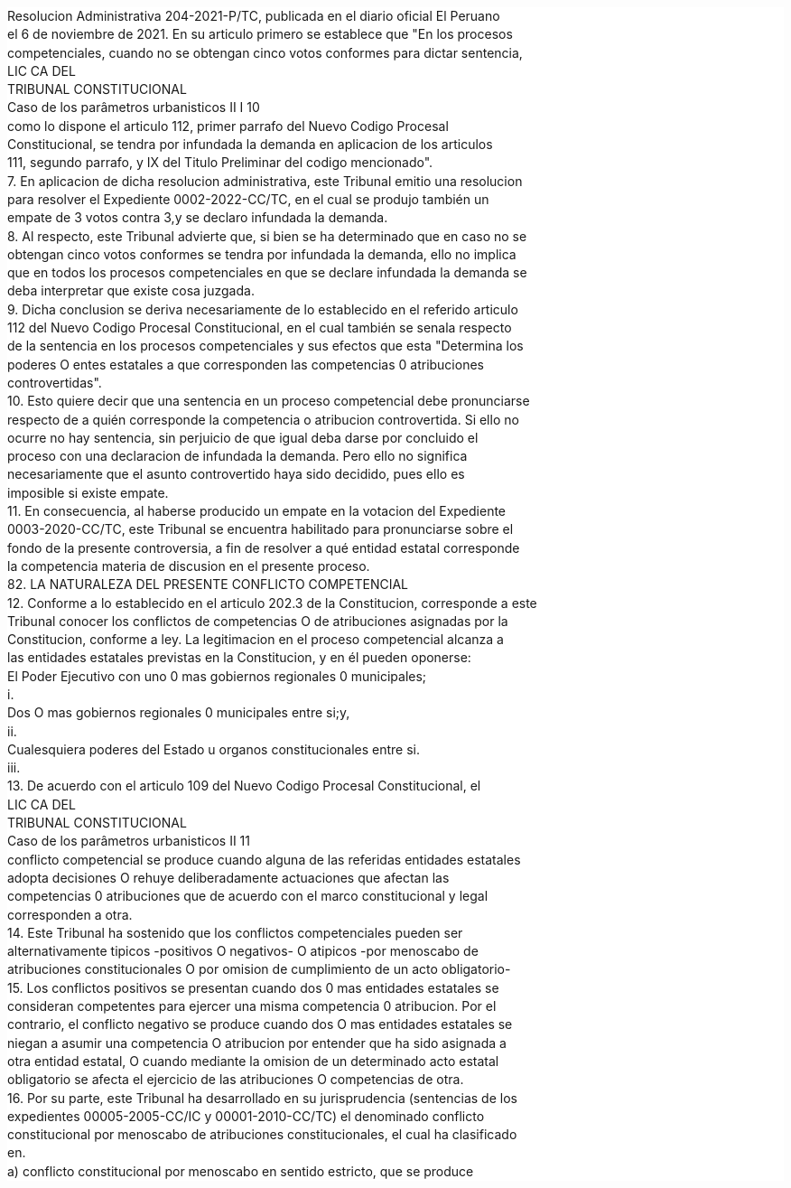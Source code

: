 Resolucion Administrativa 204-2021-P/TC, publicada en el diario oficial El Peruano  
el 6 de noviembre de 2021. En su articulo primero se establece que "En los procesos  
competenciales, cuando no se obtengan cinco votos conformes para dictar sentencia,  
LIC CA DEL  
TRIBUNAL CONSTITUCIONAL  
Caso de los parâmetros urbanisticos II I 10  
como lo dispone el articulo 112, primer parrafo del Nuevo Codigo Procesal  
Constitucional, se tendra por infundada la demanda en aplicacion de los articulos  
111, segundo parrafo, y IX del Titulo Preliminar del codigo mencionado".  
7. En aplicacion de dicha resolucion administrativa, este Tribunal emitio una resolucion  
para resolver el Expediente 0002-2022-CC/TC, en el cual se produjo también un  
empate de 3 votos contra 3,y se declaro infundada la demanda.  
8. Al respecto, este Tribunal advierte que, si bien se ha determinado que en caso no se  
obtengan cinco votos conformes se tendra por infundada la demanda, ello no implica  
que en todos los procesos competenciales en que se declare infundada la demanda se  
deba interpretar que existe cosa juzgada.  
9. Dicha conclusion se deriva necesariamente de lo establecido en el referido articulo  
112 del Nuevo Codigo Procesal Constitucional, en el cual también se senala respecto  
de la sentencia en los procesos competenciales y sus efectos que esta "Determina los  
poderes O entes estatales a que corresponden las competencias 0 atribuciones  
controvertidas".  
10. Esto quiere decir que una sentencia en un proceso competencial debe pronunciarse  
respecto de a quién corresponde la competencia o atribucion controvertida. Si ello no  
ocurre no hay sentencia, sin perjuicio de que igual deba darse por concluido el  
proceso con una declaracion de infundada la demanda. Pero ello no significa  
necesariamente que el asunto controvertido haya sido decidido, pues ello es  
imposible si existe empate.  
11. En consecuencia, al haberse producido un empate en la votacion del Expediente  
0003-2020-CC/TC, este Tribunal se encuentra habilitado para pronunciarse sobre el  
fondo de la presente controversia, a fin de resolver a qué entidad estatal corresponde  
la competencia materia de discusion en el presente proceso.  
82. LA NATURALEZA DEL PRESENTE CONFLICTO COMPETENCIAL  
12. Conforme a lo establecido en el articulo 202.3 de la Constitucion, corresponde a este  
Tribunal conocer los conflictos de competencias O de atribuciones asignadas por la  
Constitucion, conforme a ley. La legitimacion en el proceso competencial alcanza a  
las entidades estatales previstas en la Constitucion, y en él pueden oponerse:  
El Poder Ejecutivo con uno 0 mas gobiernos regionales 0 municipales;  
i.  
Dos O mas gobiernos regionales 0 municipales entre si;y,  
ii.  
Cualesquiera poderes del Estado u organos constitucionales entre si.  
iii.  
13. De acuerdo con el articulo 109 del Nuevo Codigo Procesal Constitucional, el  
LIC CA DEL  
TRIBUNAL CONSTITUCIONAL  
Caso de los parâmetros urbanisticos II 11  
conflicto competencial se produce cuando alguna de las referidas entidades estatales  
adopta decisiones O rehuye deliberadamente actuaciones que afectan las  
competencias 0 atribuciones que de acuerdo con el marco constitucional y legal  
corresponden a otra.  
14. Este Tribunal ha sostenido que los conflictos competenciales pueden ser  
alternativamente tipicos -positivos O negativos- O atipicos -por menoscabo de  
atribuciones constitucionales O por omision de cumplimiento de un acto obligatorio-  
15. Los conflictos positivos se presentan cuando dos 0 mas entidades estatales se  
consideran competentes para ejercer una misma competencia 0 atribucion. Por el  
contrario, el conflicto negativo se produce cuando dos O mas entidades estatales se  
niegan a asumir una competencia O atribucion por entender que ha sido asignada a  
otra entidad estatal, O cuando mediante la omision de un determinado acto estatal  
obligatorio se afecta el ejercicio de las atribuciones O competencias de otra.  
16. Por su parte, este Tribunal ha desarrollado en su jurisprudencia (sentencias de los  
expedientes 00005-2005-CC/IC y 00001-2010-CC/TC) el denominado conflicto  
constitucional por menoscabo de atribuciones constitucionales, el cual ha clasificado  
en.  
a) conflicto constitucional por menoscabo en sentido estricto, que se produce  